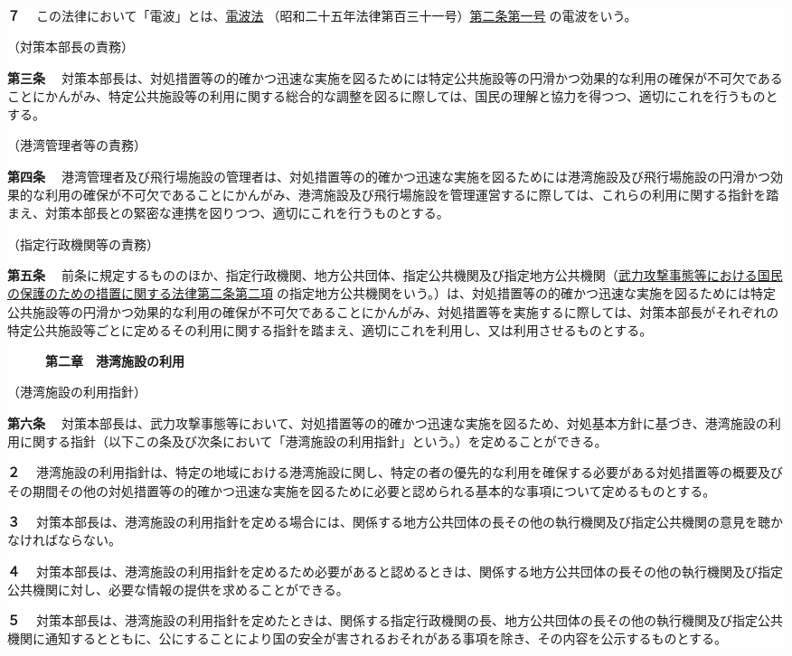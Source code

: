 **７**
　この法律において「電波」とは、[電波法](/cgi-bin/idxrefer.cgi?H_FILE=%8f%ba%93%f1%8c%dc%96%40%88%ea%8e%4f%88%ea&REF_NAME=%93%64%94%67%96%40&ANCHOR_F=&ANCHOR_T=)
（昭和二十五年法律第百三十一号）[第二条第一号](/cgi-bin/idxrefer.cgi?H_FILE=%8f%ba%93%f1%8c%dc%96%40%88%ea%8e%4f%88%ea&REF_NAME=%91%e6%93%f1%8f%f0%91%e6%88%ea%8d%86&ANCHOR_F=1000000000000000000000000000000000000000000000000200000000007000000001000000000&ANCHOR_T=1000000000000000000000000000000000000000000000000200000000007000000001000000000#1000000000000000000000000000000000000000000000000200000000007000000001000000000)
の電波をいう。

（対策本部長の責務）

**第三条**
　対策本部長は、対処措置等の的確かつ迅速な実施を図るためには特定公共施設等の円滑かつ効果的な利用の確保が不可欠であることにかんがみ、特定公共施設等の利用に関する総合的な調整を図るに際しては、国民の理解と協力を得つつ、適切にこれを行うものとする。

（港湾管理者等の責務）

**第四条**
　港湾管理者及び飛行場施設の管理者は、対処措置等の的確かつ迅速な実施を図るためには港湾施設及び飛行場施設の円滑かつ効果的な利用の確保が不可欠であることにかんがみ、港湾施設及び飛行場施設を管理運営するに際しては、これらの利用に関する指針を踏まえ、対策本部長との緊密な連携を図りつつ、適切にこれを行うものとする。

（指定行政機関等の責務）

**第五条**
　前条に規定するもののほか、指定行政機関、地方公共団体、指定公共機関及び指定地方公共機関（[武力攻撃事態等における国民の保護のための措置に関する法律第二条第二項](/cgi-bin/idxrefer.cgi?H_FILE=%95%bd%88%ea%98%5a%96%40%88%ea%88%ea%93%f1&REF_NAME=%95%90%97%cd%8d%55%8c%82%8e%96%91%d4%93%99%82%c9%82%a8%82%af%82%e9%8d%91%96%af%82%cc%95%db%8c%ec%82%cc%82%bd%82%df%82%cc%91%5b%92%75%82%c9%8a%d6%82%b7%82%e9%96%40%97%a5%91%e6%93%f1%8f%f0%91%e6%93%f1%8d%80&ANCHOR_F=1000000000000000000000000000000000000000000000000200000000002000000000000000000&ANCHOR_T=1000000000000000000000000000000000000000000000000200000000002000000000000000000#1000000000000000000000000000000000000000000000000200000000002000000000000000000)
の指定地方公共機関をいう。）は、対処措置等の的確かつ迅速な実施を図るためには特定公共施設等の円滑かつ効果的な利用の確保が不可欠であることにかんがみ、対処措置等を実施するに際しては、対策本部長がそれぞれの特定公共施設等ごとに定めるその利用に関する指針を踏まえ、適切にこれを利用し、又は利用させるものとする。

　　　**第二章　港湾施設の利用**

（港湾施設の利用指針）

**第六条**
　対策本部長は、武力攻撃事態等において、対処措置等の的確かつ迅速な実施を図るため、対処基本方針に基づき、港湾施設の利用に関する指針（以下この条及び次条において「港湾施設の利用指針」という。）を定めることができる。

**２**
　港湾施設の利用指針は、特定の地域における港湾施設に関し、特定の者の優先的な利用を確保する必要がある対処措置等の概要及びその期間その他の対処措置等の的確かつ迅速な実施を図るために必要と認められる基本的な事項について定めるものとする。

**３**
　対策本部長は、港湾施設の利用指針を定める場合には、関係する地方公共団体の長その他の執行機関及び指定公共機関の意見を聴かなければならない。

**４**
　対策本部長は、港湾施設の利用指針を定めるため必要があると認めるときは、関係する地方公共団体の長その他の執行機関及び指定公共機関に対し、必要な情報の提供を求めることができる。

**５**
　対策本部長は、港湾施設の利用指針を定めたときは、関係する指定行政機関の長、地方公共団体の長その他の執行機関及び指定公共機関に通知するとともに、公にすることにより国の安全が害されるおそれがある事項を除き、その内容を公示するものとする。
